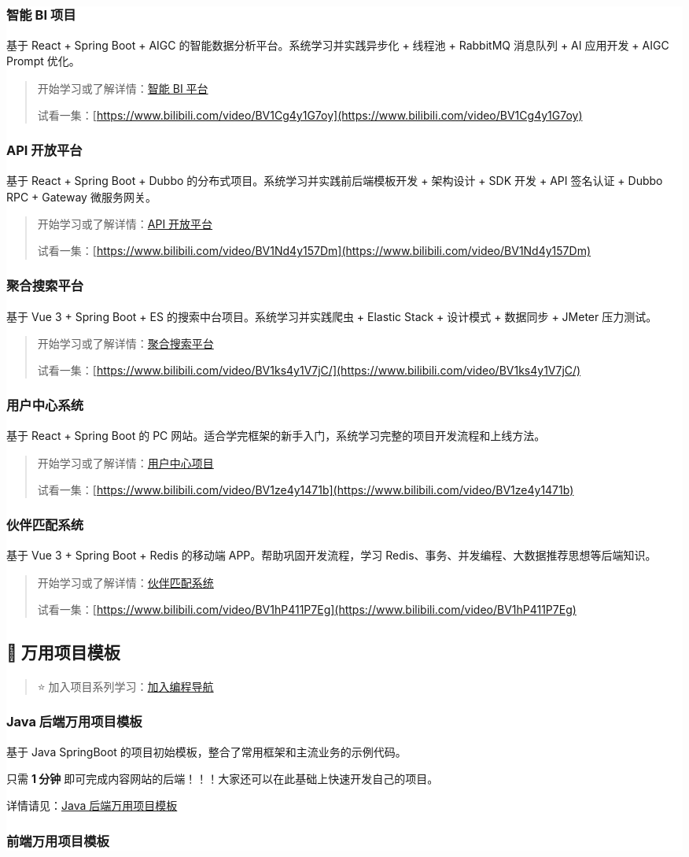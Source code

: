 ### 智能 BI 项目

基于 React + Spring Boot + AIGC 的智能数据分析平台。系统学习并实践异步化 + 线程池 + RabbitMQ 消息队列 + AI 应用开发 + AIGC Prompt 优化。

> 开始学习或了解详情：[智能 BI 平台](https://yuyuanweb.feishu.cn/wiki/GOyNwwip0iwGBck7NtxcpxPlnRf) 
>
> 试看一集：[https://www.bilibili.com/video/BV1Cg4y1G7oy](https://www.bilibili.com/video/BV1Cg4y1G7oy)

### API 开放平台

基于 React + Spring Boot + Dubbo 的分布式项目。系统学习并实践前后端模板开发 + 架构设计 + SDK 开发 + API 签名认证 + Dubbo RPC + Gateway 微服务网关。

> 开始学习或了解详情：[API 开放平台](https://yuyuanweb.feishu.cn/wiki/T4XgwM2Ynib71TkeGS5cXA0pn4e) 
>
> 试看一集：[https://www.bilibili.com/video/BV1Nd4y157Dm](https://www.bilibili.com/video/BV1Nd4y157Dm)

### 聚合搜索平台

基于 Vue 3 + Spring Boot + ES 的搜索中台项目。系统学习并实践爬虫 + Elastic Stack + 设计模式 + 数据同步 + JMeter 压力测试。

> 开始学习或了解详情：[聚合搜索平台](https://yuyuanweb.feishu.cn/wiki/RigVw1gAdiXIfLkj6ktclEDQn7e) 
>
> 试看一集：[https://www.bilibili.com/video/BV1ks4y1V7jC/](https://www.bilibili.com/video/BV1ks4y1V7jC/)

### 用户中心系统

基于 React + Spring Boot 的 PC 网站。适合学完框架的新手入门，系统学习完整的项目开发流程和上线方法。

> 开始学习或了解详情：[用户中心项目](https://yuyuanweb.feishu.cn/wiki/DclswHMhkiRXckkWve1ckXTonDh) 
>
> 试看一集：[https://www.bilibili.com/video/BV1ze4y1471b](https://www.bilibili.com/video/BV1ze4y1471b)

### 伙伴匹配系统

基于 Vue 3 + Spring Boot + Redis 的移动端 APP。帮助巩固开发流程，学习 Redis、事务、并发编程、大数据推荐思想等后端知识。

> 开始学习或了解详情：[伙伴匹配系统](https://yuyuanweb.feishu.cn/wiki/UHbLwJ5l7i6GJkkKI4Oc26Y6n1g) 
>
> 试看一集：[https://www.bilibili.com/video/BV1hP411P7Eg](https://www.bilibili.com/video/BV1hP411P7Eg)

## 🔧 万用项目模板

> ⭐️ 加入项目系列学习：[加入编程导航](https://yuyuanweb.feishu.cn/wiki/SDtMwjR1DituVpkz5MLc3fZLnzb) 

### Java 后端万用项目模板

基于 Java SpringBoot 的项目初始模板，整合了常用框架和主流业务的示例代码。

只需 **1 分钟** 即可完成内容网站的后端！！！大家还可以在此基础上快速开发自己的项目。

详情请见：[Java 后端万用项目模板](https://yuyuanweb.feishu.cn/wiki/Nnu3wSBrri3umyk1StnctK0LnAd) 

### 前端万用项目模板
